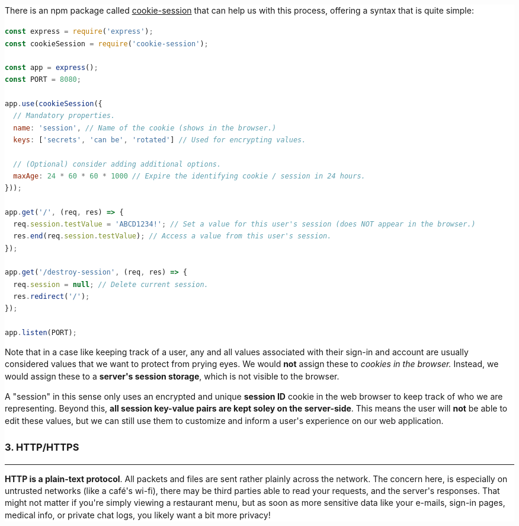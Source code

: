 There is an npm package called [cookie-session](https://mandrillapp.com/track/click/30244704/www.npmjs.com?p=eyJzIjoiYzdfb3ZRTUx3c2JadXZld1dkSlZxYmhaV1FzIiwidiI6MSwicCI6IntcInVcIjozMDI0NDcwNCxcInZcIjoxLFwidXJsXCI6XCJodHRwczpcXFwvXFxcL3d3dy5ucG1qcy5jb21cXFwvcGFja2FnZVxcXC9jb29raWUtc2Vzc2lvblwiLFwiaWRcIjpcIjA5MDM5MmVjZjc3YzQ2ZGRiMDcwNmJjZjVlODUxMGM2XCIsXCJ1cmxfaWRzXCI6W1wiOTQ2YTE4ZDg1OWY4NWQ1MWM5ZGRhMWQzNmM5MDE0YmY0OGM1YTJmMlwiXX0ifQ) that can help us with this process, offering a syntax that is quite simple:

```javascript
const express = require('express');
const cookieSession = require('cookie-session');

const app = express();
const PORT = 8080;

app.use(cookieSession({
  // Mandatory properties.
  name: 'session', // Name of the cookie (shows in the browser.)
  keys: ['secrets', 'can be', 'rotated'] // Used for encrypting values.

  // (Optional) consider adding additional options.
  maxAge: 24 * 60 * 60 * 1000 // Expire the identifying cookie / session in 24 hours.
}));

app.get('/', (req, res) => {
  req.session.testValue = 'ABCD1234!'; // Set a value for this user's session (does NOT appear in the browser.)
  res.end(req.session.testValue); // Access a value from this user's session.
});

app.get('/destroy-session', (req, res) => {
  req.session = null; // Delete current session.
  res.redirect('/');
});

app.listen(PORT);
```

Note that in a case like keeping track of a user, any and all values associated with their sign-in and account are usually considered values that we want to protect from prying eyes. We would **not** assign these to *cookies in the browser.* Instead, we would assign these to a **server's session storage**, which is not visible to the browser.

A "session" in this sense only uses an encrypted and unique **session ID** cookie in the web browser to keep track of who we are representing. Beyond this, **all session key-value pairs are kept soley on the server-side**. This means the user will **not** be able to edit these values, but we can still use them to customize and inform a user's experience on our web application.

### 3. HTTP/HTTPS

---

**HTTP is a plain-text protocol**. All packets and files are sent rather plainly across the network. The concern here, is especially on untrusted networks (like a café's wi-fi), there may be third parties able to read your requests, and the server's responses. That might not matter if you're simply viewing a restaurant menu, but as soon as more sensitive data like your e-mails, sign-in pages, medical info, or private chat logs, you likely want a bit more privacy!

